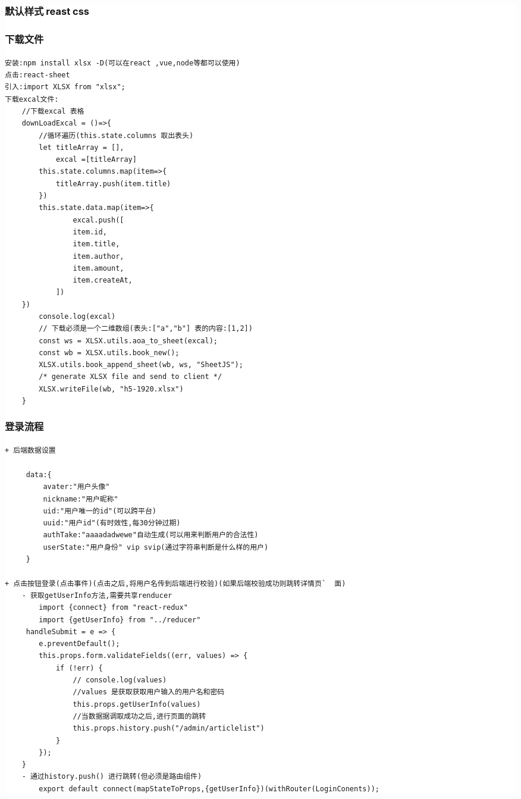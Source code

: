 
### 默认样式 reast css

### 下载文件
    安装:npm install xlsx -D(可以在react ,vue,node等都可以使用)
    点击:react-sheet
    引入:import XLSX from "xlsx";
    下载excal文件:
        //下载excal 表格
        downLoadExcal = ()=>{
            //循环遍历(this.state.columns 取出表头)
            let titleArray = [],
                excal =[titleArray]
            this.state.columns.map(item=>{
                titleArray.push(item.title)
            })
            this.state.data.map(item=>{
                    excal.push([
                    item.id,
                    item.title,
                    item.author,
                    item.amount,
                    item.createAt,
                ])
        })
            console.log(excal)
            // 下载必须是一个二维数组(表头:["a","b"] 表的内容:[1,2])
            const ws = XLSX.utils.aoa_to_sheet(excal);
            const wb = XLSX.utils.book_new();
            XLSX.utils.book_append_sheet(wb, ws, "SheetJS");
            /* generate XLSX file and send to client */
            XLSX.writeFile(wb, "h5-1920.xlsx")
        }

### 登录流程
    + 后端数据设置
        
         data:{
             avater:"用户头像"
             nickname:"用户昵称"
             uid:"用户唯一的id"(可以跨平台)
             uuid:"用户id"(有时效性,每30分钟过期)
             authTake:"aaaadadwewe"自动生成(可以用来判断用户的合法性)
             userState:"用户身份" vip svip(通过字符串判断是什么样的用户)
         } 

    + 点击按钮登录(点击事件)(点击之后,将用户名传到后端进行校验)(如果后端校验成功则跳转详情页`  面)
        - 获取getUserInfo方法,需要共享renducer
            import {connect} from "react-redux"
            import {getUserInfo} from "../reducer"
         handleSubmit = e => {
            e.preventDefault();
            this.props.form.validateFields((err, values) => {
                if (!err) {
                    // console.log(values)
                    //values 是获取获取用户输入的用户名和密码
                    this.props.getUserInfo(values)
                    //当数据据调取成功之后,进行页面的跳转
                    this.props.history.push("/admin/articlelist")
                }
            });
        }
        - 通过history.push() 进行跳转(但必须是路由组件)
            export default connect(mapStateToProps,{getUserInfo})(withRouter(LoginConents));